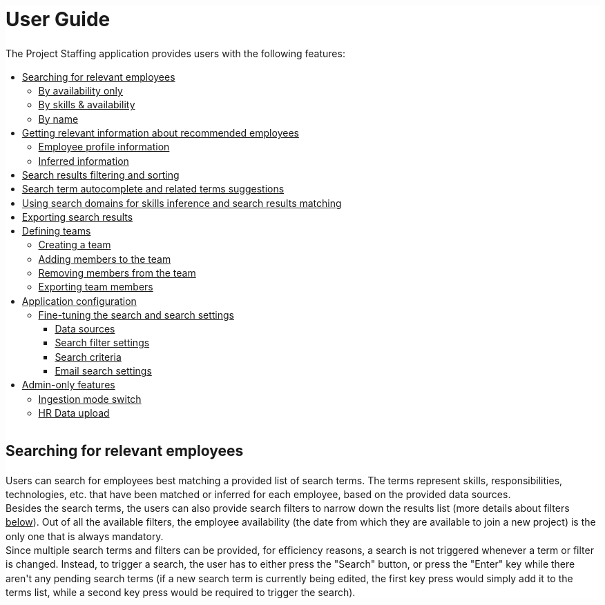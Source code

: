 # User Guide

The Project Staffing application provides users with the following features:

- [Searching for relevant employees](#searching-for-relevant-employees)
    - [By availability only](#searching-by-availability-only)
    - [By skills & availability](#searching-by-skills-and-availability)
    - [By name](#searching-by-name)
- [Getting relevant information about recommended employees](#getting-relevant-information-about-recommended-employees)
    - [Employee profile information](#employee-profile-information)
    - [Inferred information](#inferred-information)
- [Search results filtering and sorting](#search-results-filtering-and-sorting)
- [Search term autocomplete and related terms suggestions](#search-term-autocomplete-and-related-terms-suggestions)
- [Using search domains for skills inference and search results matching](#using-search-domains-for-skills-inference-and-search-results-matching)
- [Exporting search results](#exporting-search-results)
- [Defining teams](#defining-teams)
    - [Creating a team](#creating-a-team)
    - [Adding members to the team](#adding-members-to-the-team)
    - [Removing members from the team](#removing-members-from-the-team)
    - [Exporting team members](#exporting-team-members)
- [Application configuration](#application-configuration)
    - [Fine-tuning the search and search settings](#fine-tuning-the-search-and-search-settings)
        - [Data sources](#data-sources)
        - [Search filter settings](#search-filter-settings)
        - [Search criteria](#search-criteria)
        - [Email search settings](#email-search-settings)
- [Admin-only features](#admin-only-features)
    - [Ingestion mode switch](#ingestion-mode-switch)
    - [HR Data upload](#hr-data-upload)

## Searching for relevant employees

Users can search for employees best matching a provided list of search terms. The terms represent skills,
responsibilities, technologies, etc. that have been matched or inferred for each employee, based on the provided data 
sources.  
Besides the search terms, the users can also provide search filters to narrow down the results list (more details
about filters [below](#search-results-filtering-and-sorting)). Out of all the available filters, the employee availability 
(the date from which they are available to join a new project) is the only one that is always mandatory.  
Since multiple search terms and filters can be provided, for efficiency reasons, a search is not triggered whenever a 
term or filter is changed. Instead, to trigger a search, the user has to either press the "Search" button, or press
the "Enter" key while there aren't any pending search terms (if a new search term is currently being edited, the first
key press would simply add it to the terms list, while a second key press would be required to trigger the search).
